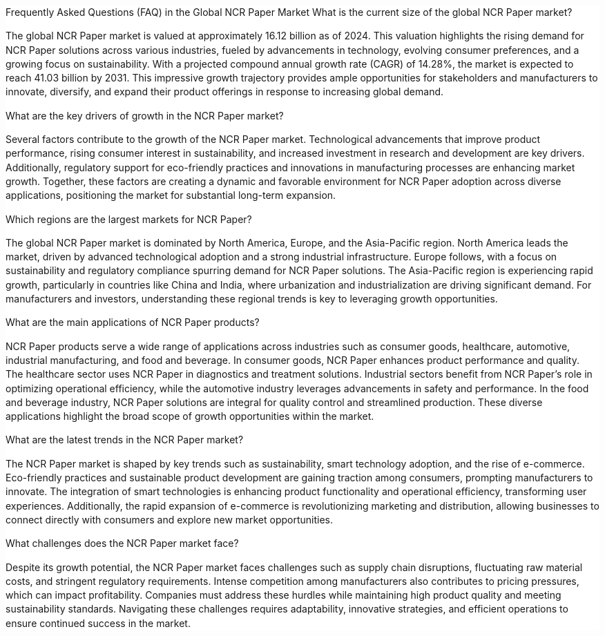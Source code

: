 Frequently Asked Questions (FAQ) in the Global NCR Paper Market
What is the current size of the global NCR Paper market?

The global NCR Paper market is valued at approximately 16.12 billion as of 2024. This valuation highlights the rising demand for NCR Paper solutions across various industries, fueled by advancements in technology, evolving consumer preferences, and a growing focus on sustainability. With a projected compound annual growth rate (CAGR) of 14.28%, the market is expected to reach 41.03 billion by 2031. This impressive growth trajectory provides ample opportunities for stakeholders and manufacturers to innovate, diversify, and expand their product offerings in response to increasing global demand.

What are the key drivers of growth in the NCR Paper market?

Several factors contribute to the growth of the NCR Paper market. Technological advancements that improve product performance, rising consumer interest in sustainability, and increased investment in research and development are key drivers. Additionally, regulatory support for eco-friendly practices and innovations in manufacturing processes are enhancing market growth. Together, these factors are creating a dynamic and favorable environment for NCR Paper adoption across diverse applications, positioning the market for substantial long-term expansion.

Which regions are the largest markets for NCR Paper?

The global NCR Paper market is dominated by North America, Europe, and the Asia-Pacific region. North America leads the market, driven by advanced technological adoption and a strong industrial infrastructure. Europe follows, with a focus on sustainability and regulatory compliance spurring demand for NCR Paper solutions. The Asia-Pacific region is experiencing rapid growth, particularly in countries like China and India, where urbanization and industrialization are driving significant demand. For manufacturers and investors, understanding these regional trends is key to leveraging growth opportunities.

What are the main applications of NCR Paper products?

NCR Paper products serve a wide range of applications across industries such as consumer goods, healthcare, automotive, industrial manufacturing, and food and beverage. In consumer goods, NCR Paper enhances product performance and quality. The healthcare sector uses NCR Paper in diagnostics and treatment solutions. Industrial sectors benefit from NCR Paper’s role in optimizing operational efficiency, while the automotive industry leverages advancements in safety and performance. In the food and beverage industry, NCR Paper solutions are integral for quality control and streamlined production. These diverse applications highlight the broad scope of growth opportunities within the market.

What are the latest trends in the NCR Paper market?

The NCR Paper market is shaped by key trends such as sustainability, smart technology adoption, and the rise of e-commerce. Eco-friendly practices and sustainable product development are gaining traction among consumers, prompting manufacturers to innovate. The integration of smart technologies is enhancing product functionality and operational efficiency, transforming user experiences. Additionally, the rapid expansion of e-commerce is revolutionizing marketing and distribution, allowing businesses to connect directly with consumers and explore new market opportunities.

What challenges does the NCR Paper market face?

Despite its growth potential, the NCR Paper market faces challenges such as supply chain disruptions, fluctuating raw material costs, and stringent regulatory requirements. Intense competition among manufacturers also contributes to pricing pressures, which can impact profitability. Companies must address these hurdles while maintaining high product quality and meeting sustainability standards. Navigating these challenges requires adaptability, innovative strategies, and efficient operations to ensure continued success in the market.
